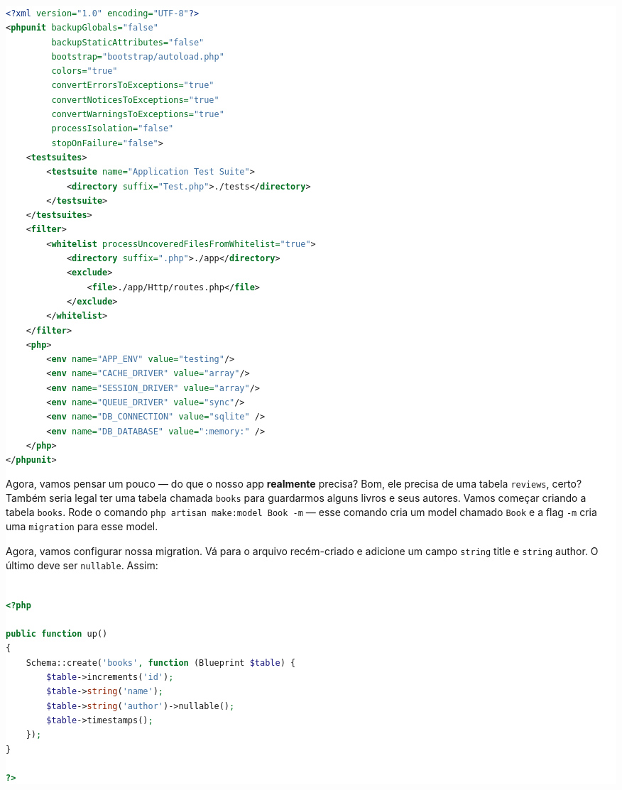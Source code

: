 ```xml  
<?xml version="1.0" encoding="UTF-8"?>
<phpunit backupGlobals="false"
         backupStaticAttributes="false"
         bootstrap="bootstrap/autoload.php"
         colors="true"
         convertErrorsToExceptions="true"
         convertNoticesToExceptions="true"
         convertWarningsToExceptions="true"
         processIsolation="false"
         stopOnFailure="false">
    <testsuites>
        <testsuite name="Application Test Suite">
            <directory suffix="Test.php">./tests</directory>
        </testsuite>
    </testsuites>
    <filter>
        <whitelist processUncoveredFilesFromWhitelist="true">
            <directory suffix=".php">./app</directory>
            <exclude>
                <file>./app/Http/routes.php</file>
            </exclude>
        </whitelist>
    </filter>
    <php>
        <env name="APP_ENV" value="testing"/>
        <env name="CACHE_DRIVER" value="array"/>
        <env name="SESSION_DRIVER" value="array"/>
        <env name="QUEUE_DRIVER" value="sync"/>
        <env name="DB_CONNECTION" value="sqlite" />
        <env name="DB_DATABASE" value=":memory:" />
    </php>
</phpunit>
```    

Agora, vamos pensar um pouco — do que o nosso app **realmente** precisa? Bom, ele precisa de uma tabela `reviews`, certo? Também seria legal ter uma tabela chamada `books` para guardarmos alguns livros e seus autores. Vamos começar criando a tabela `books`. Rode o comando `php artisan make:model Book -m` — esse comando cria um model chamado `Book` e a flag `-m` cria uma `migration` para esse model.  

Agora, vamos configurar nossa migration. Vá para o arquivo recém-criado e adicione um campo `string` title e `string` author. O último deve ser `nullable`. Assim:  

```php 

<?php 

public function up()
{
    Schema::create('books', function (Blueprint $table) {
        $table->increments('id');
        $table->string('name');
        $table->string('author')->nullable();
        $table->timestamps();
    });
}

?>

```  
